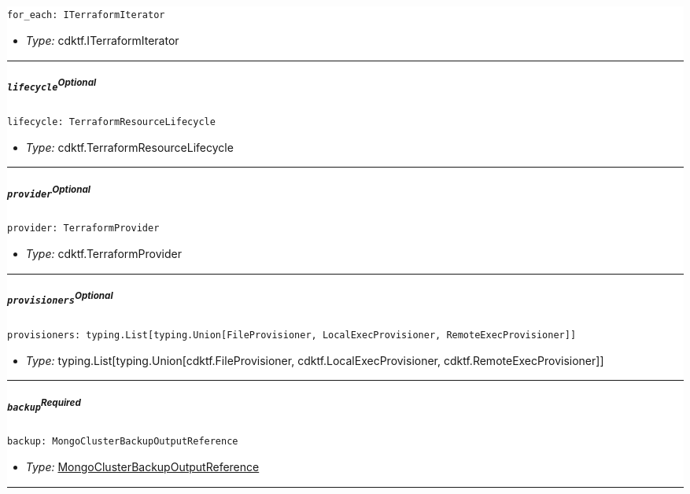 ```python
for_each: ITerraformIterator
```

- *Type:* cdktf.ITerraformIterator

---

##### `lifecycle`<sup>Optional</sup> <a name="lifecycle" id="@cdktf/provider-ionoscloud.mongoCluster.MongoCluster.property.lifecycle"></a>

```python
lifecycle: TerraformResourceLifecycle
```

- *Type:* cdktf.TerraformResourceLifecycle

---

##### `provider`<sup>Optional</sup> <a name="provider" id="@cdktf/provider-ionoscloud.mongoCluster.MongoCluster.property.provider"></a>

```python
provider: TerraformProvider
```

- *Type:* cdktf.TerraformProvider

---

##### `provisioners`<sup>Optional</sup> <a name="provisioners" id="@cdktf/provider-ionoscloud.mongoCluster.MongoCluster.property.provisioners"></a>

```python
provisioners: typing.List[typing.Union[FileProvisioner, LocalExecProvisioner, RemoteExecProvisioner]]
```

- *Type:* typing.List[typing.Union[cdktf.FileProvisioner, cdktf.LocalExecProvisioner, cdktf.RemoteExecProvisioner]]

---

##### `backup`<sup>Required</sup> <a name="backup" id="@cdktf/provider-ionoscloud.mongoCluster.MongoCluster.property.backup"></a>

```python
backup: MongoClusterBackupOutputReference
```

- *Type:* <a href="#@cdktf/provider-ionoscloud.mongoCluster.MongoClusterBackupOutputReference">MongoClusterBackupOutputReference</a>

---
